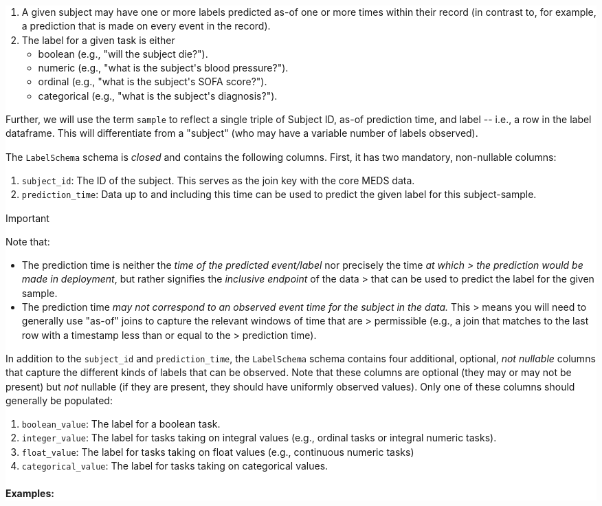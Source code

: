 1. A given subject may have one or more labels predicted as-of one or more times within their record (in
   contrast to, for example, a prediction that is made on every event in the record).
2. The label for a given task is either
    - boolean (e.g., "will the subject die?").
    - numeric (e.g., "what is the subject's blood pressure?").
    - ordinal (e.g., "what is the subject's SOFA score?").
    - categorical (e.g., "what is the subject's diagnosis?").

Further, we will use the term `sample` to reflect a single triple of Subject ID, as-of prediction time, and
label -- i.e., a row in the label dataframe. This will differentiate from a "subject" (who may have a variable
number of labels observed).

The `LabelSchema` schema is _closed_ and contains the following columns. First, it has two mandatory, non-nullable
columns:

1. `subject_id`: The ID of the subject. This serves as the join key with the core MEDS data.
2. `prediction_time`: Data up to and including this time can be used to predict the given label for this subject-sample.

> [!IMPORTANT]
> Note that:
>
> - The prediction time is neither the _time of the predicted event/label_ nor precisely the time _at which
    > the prediction would be made in deployment_, but rather signifies the _inclusive endpoint_ of the data
    > that can be used to predict the label for the given sample.
> - The prediction time _may not correspond to an observed event time for the subject in the data._ This
    > means you will need to generally use "as-of" joins to capture the relevant windows of time that are
    > permissible (e.g., a join that matches to the last row with a timestamp less than or equal to the
    > prediction time).

In addition to the `subject_id` and `prediction_time`, the `LabelSchema` schema contains four additional, optional,
_not nullable_ columns that capture the different kinds of labels that can be observed.
Note that these columns are optional (they may or may not be present) but _not_ nullable (if they are present,
they should have uniformly observed values). Only one of these columns should generally be populated:

1. `boolean_value`: The label for a boolean task.
2. `integer_value`: The label for tasks taking on integral values (e.g., ordinal tasks or integral numeric
   tasks).
3. `float_value`: The label for tasks taking on float values (e.g., continuous numeric tasks)
4. `categorical_value`: The label for tasks taking on categorical values.

#### Examples:
